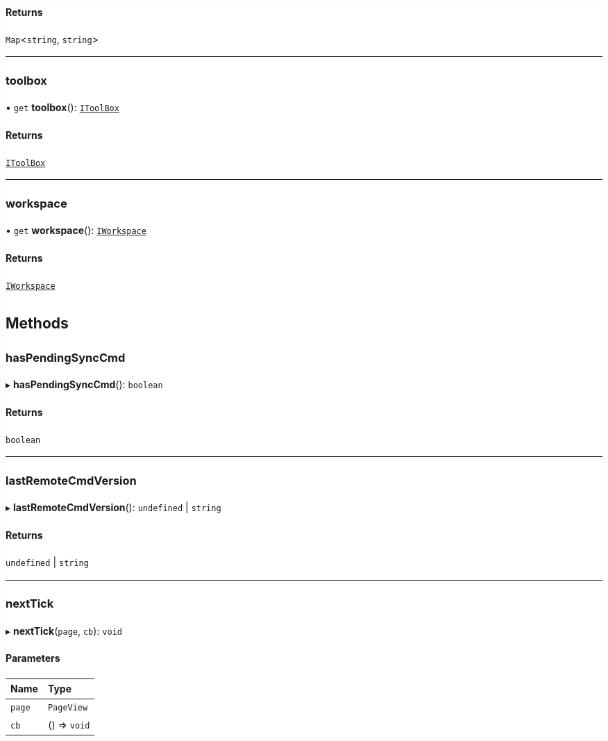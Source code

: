 #### Returns

`Map`\<`string`, `string`\>

___

### toolbox

• `get` **toolbox**(): [`IToolBox`](IToolBox.md)

#### Returns

[`IToolBox`](IToolBox.md)

___

### workspace

• `get` **workspace**(): [`IWorkspace`](IWorkspace.md)

#### Returns

[`IWorkspace`](IWorkspace.md)

## Methods

### hasPendingSyncCmd

▸ **hasPendingSyncCmd**(): `boolean`

#### Returns

`boolean`

___

### lastRemoteCmdVersion

▸ **lastRemoteCmdVersion**(): `undefined` \| `string`

#### Returns

`undefined` \| `string`

___

### nextTick

▸ **nextTick**(`page`, `cb`): `void`

#### Parameters

| Name | Type |
| :------ | :------ |
| `page` | `PageView` |
| `cb` | () => `void` |
